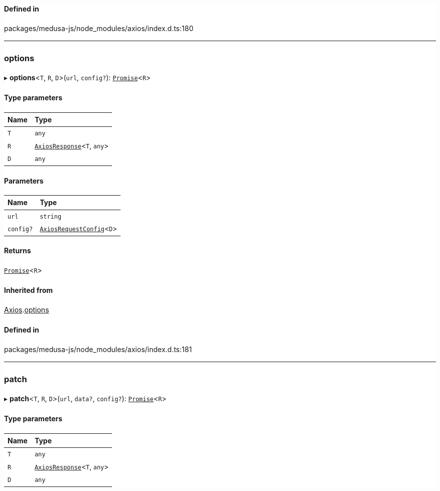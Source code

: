 #### Defined in

packages/medusa-js/node_modules/axios/index.d.ts:180

___

### options

▸ **options**<`T`, `R`, `D`\>(`url`, `config?`): [`Promise`](../modules/internal.md#promise)<`R`\>

#### Type parameters

| Name | Type |
| :------ | :------ |
| `T` | `any` |
| `R` | [`AxiosResponse`](internal.AxiosResponse.md)<`T`, `any`\> |
| `D` | `any` |

#### Parameters

| Name | Type |
| :------ | :------ |
| `url` | `string` |
| `config?` | [`AxiosRequestConfig`](internal.AxiosRequestConfig.md)<`D`\> |

#### Returns

[`Promise`](../modules/internal.md#promise)<`R`\>

#### Inherited from

[Axios](../classes/internal.Axios.md).[options](../classes/internal.Axios.md#options)

#### Defined in

packages/medusa-js/node_modules/axios/index.d.ts:181

___

### patch

▸ **patch**<`T`, `R`, `D`\>(`url`, `data?`, `config?`): [`Promise`](../modules/internal.md#promise)<`R`\>

#### Type parameters

| Name | Type |
| :------ | :------ |
| `T` | `any` |
| `R` | [`AxiosResponse`](internal.AxiosResponse.md)<`T`, `any`\> |
| `D` | `any` |
